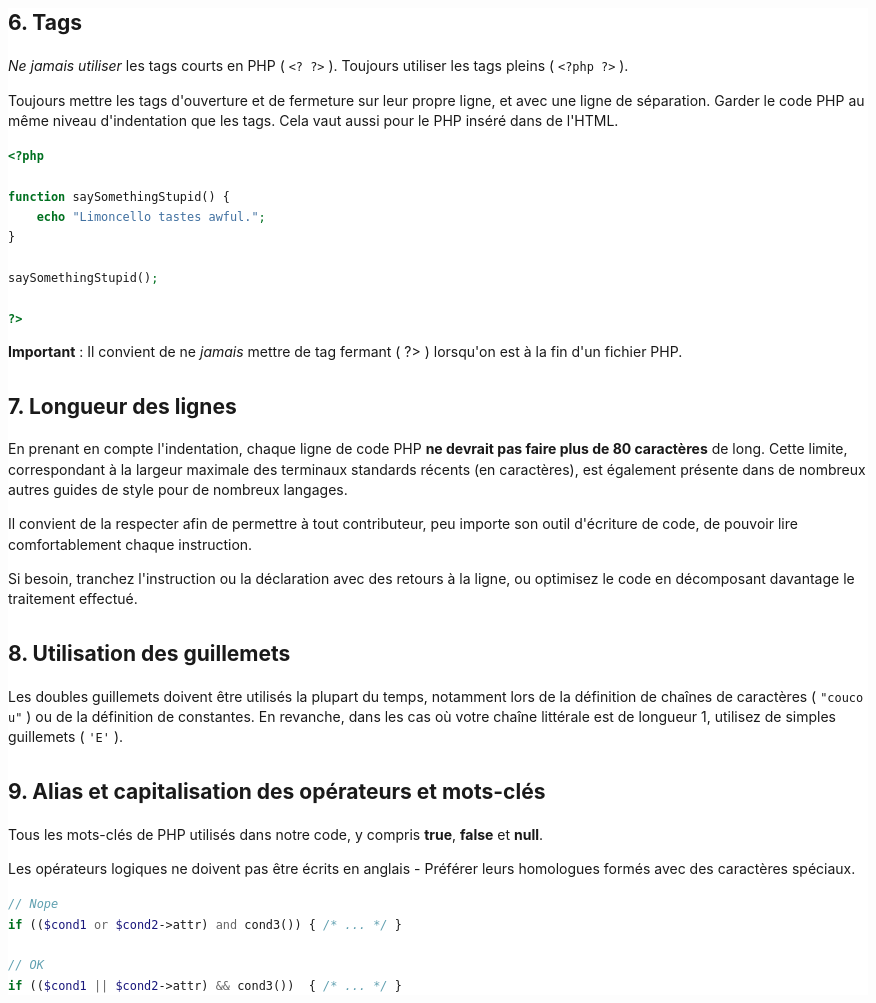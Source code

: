 
## 6. Tags

*Ne jamais utiliser* les tags courts en PHP ( `<? ?>` ). Toujours utiliser les tags pleins ( `<?php ?>` ).

Toujours mettre les tags d'ouverture et de fermeture sur leur propre ligne, et avec une ligne de séparation. Garder le code PHP au même niveau d'indentation que les tags. Cela vaut aussi pour le PHP inséré dans de l'HTML.

```php  
<?php  
  
function saySomethingStupid() {
    echo "Limoncello tastes awful.";
}

saySomethingStupid();

?>
```  
  
**Important** : Il convient de ne *jamais* mettre de tag fermant ( ?> ) lorsqu'on est à la fin d'un fichier PHP.


## 7. Longueur des lignes

En prenant en compte l'indentation, chaque ligne de code PHP **ne devrait pas faire plus de 80 caractères** de long. Cette limite, correspondant à la largeur maximale des terminaux standards récents (en caractères), est également présente dans de nombreux autres guides de style pour de nombreux langages.  
  
Il convient de la respecter afin de permettre à tout contributeur, peu importe son outil d'écriture de code, de pouvoir lire comfortablement chaque instruction.

Si besoin, tranchez l'instruction ou la déclaration avec des retours à la ligne, ou optimisez le code en décomposant davantage le traitement effectué.


## 8. Utilisation des guillemets

Les doubles guillemets doivent être utilisés la plupart du temps, notamment lors de la définition de chaînes de caractères ( `"coucou"` ) ou de la définition de constantes. En revanche, dans les cas où votre chaîne littérale est de longueur 1, utilisez de simples guillemets ( `'E'` ).  
  
  
## 9. Alias et capitalisation des opérateurs et mots-clés  
  
Tous les mots-clés de PHP utilisés dans notre code, y compris **true**, **false** et **null**.  
  
Les opérateurs logiques ne doivent pas être écrits en anglais - Préférer leurs homologues formés avec des caractères spéciaux.

```php  
// Nope
if (($cond1 or $cond2->attr) and cond3()) { /* ... */ }
  
// OK
if (($cond1 || $cond2->attr) && cond3())  { /* ... */ }
```
